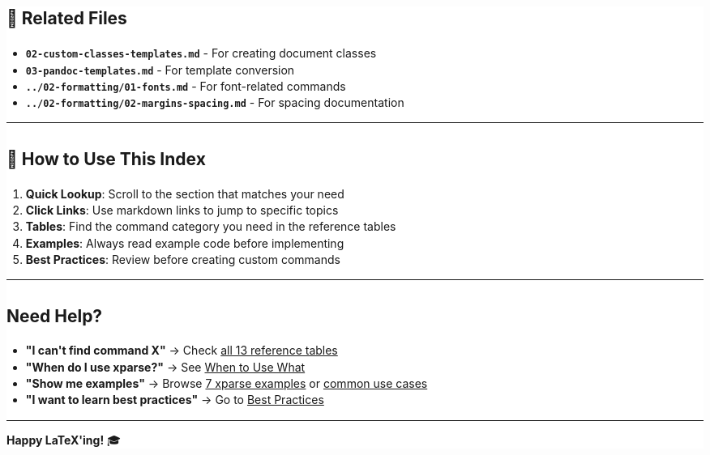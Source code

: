 
## 🔗 Related Files

- **`02-custom-classes-templates.md`** - For creating document classes
- **`03-pandoc-templates.md`** - For template conversion
- **`../02-formatting/01-fonts.md`** - For font-related commands
- **`../02-formatting/02-margins-spacing.md`** - For spacing documentation

---

## 📝 How to Use This Index

1. **Quick Lookup**: Scroll to the section that matches your need
2. **Click Links**: Use markdown links to jump to specific topics
3. **Tables**: Find the command category you need in the reference tables
4. **Examples**: Always read example code before implementing
5. **Best Practices**: Review before creating custom commands

---

## Need Help?

- **"I can't find command X"** → Check [all 13 reference tables](01-macros-commands.md#pre-defined-latex-commands-and-macros)
- **"When do I use xparse?"** → See [When to Use What](01-macros-commands.md#when-to-use-what)
- **"Show me examples"** → Browse [7 xparse examples](01-macros-commands.md#simple-newdocumentenvironment-examples) or [common use cases](01-macros-commands.md#common-use-cases)
- **"I want to learn best practices"** → Go to [Best Practices](01-macros-commands.md#best-practices)

---

**Happy LaTeX'ing!** 🎓

